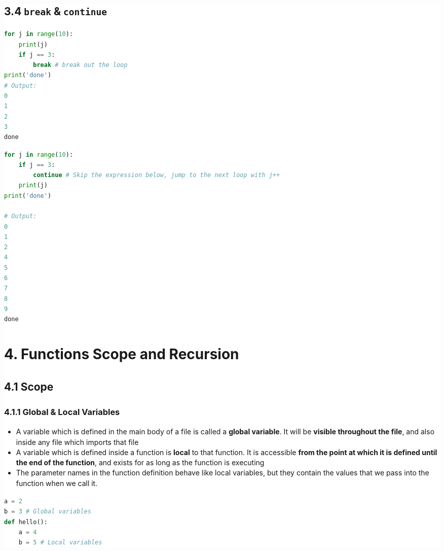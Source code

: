 ## 3.4 `break` & `continue`

```python
for j in range(10):
    print(j)
    if j == 3:
        break # break out the loop
print('done')
# Output:
0
1
2
3
done
```

```python
for j in range(10):
    if j == 3:
        continue # Skip the expression below, jump to the next loop with j++
    print(j)
print('done')

# Output:
0
1
2
4
5
6
7
8
9
done
```

# 4. Functions Scope and Recursion

## 4.1 Scope

### 4.1.1 Global & Local Variables

- A variable which is defined in the main body of a file is called a **global variable**. It will be **visible throughout the file**, and also inside any file which imports that file
- A variable which is defined inside a function is **local** to that function. It is accessible **from the point at which it is defined until the end of the function**, and exists for as long as the function is executing
- The parameter names in the function definition behave like local variables, but they contain the values that we pass into the function when we call it.

```python
a = 2
b = 3 # Global variables
def hello():
    a = 4
    b = 5 # Local variables
```
